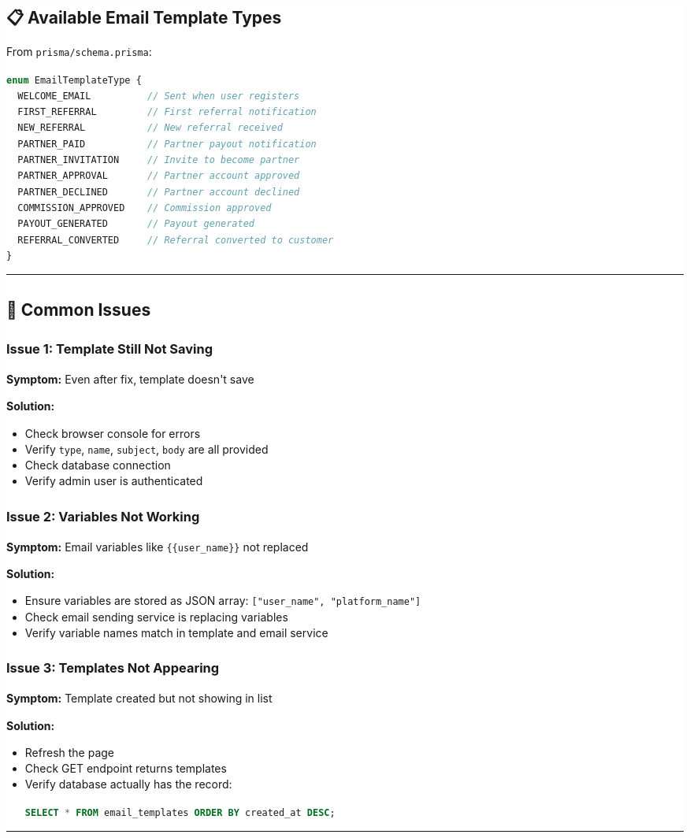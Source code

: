 
## 📋 Available Email Template Types

From `prisma/schema.prisma`:

```typescript
enum EmailTemplateType {
  WELCOME_EMAIL          // Sent when user registers
  FIRST_REFERRAL         // First referral notification
  NEW_REFERRAL           // New referral received
  PARTNER_PAID           // Partner payout notification
  PARTNER_INVITATION     // Invite to become partner
  PARTNER_APPROVAL       // Partner account approved
  PARTNER_DECLINED       // Partner account declined
  COMMISSION_APPROVED    // Commission approved
  PAYOUT_GENERATED       // Payout generated
  REFERRAL_CONVERTED     // Referral converted to customer
}
```

---

## 🚨 Common Issues

### Issue 1: Template Still Not Saving
**Symptom:** Even after fix, template doesn't save

**Solution:**
- Check browser console for errors
- Verify `type`, `name`, `subject`, `body` are all provided
- Check database connection
- Verify admin user is authenticated

### Issue 2: Variables Not Working
**Symptom:** Email variables like `{{user_name}}` not replaced

**Solution:**
- Ensure variables are stored as JSON array: `["user_name", "platform_name"]`
- Check email sending service is replacing variables
- Verify variable names match in template and email service

### Issue 3: Templates Not Appearing
**Symptom:** Template created but not showing in list

**Solution:**
- Refresh the page
- Check GET endpoint returns templates
- Verify database actually has the record:
  ```sql
  SELECT * FROM email_templates ORDER BY created_at DESC;
  ```

---
